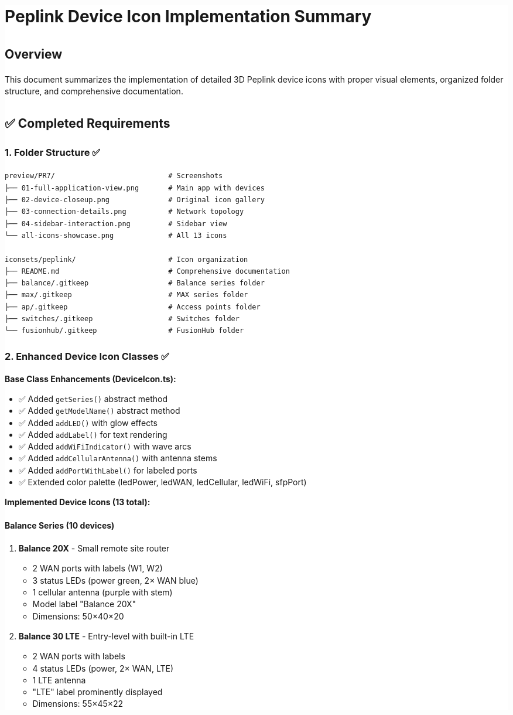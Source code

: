 # Peplink Device Icon Implementation Summary

## Overview
This document summarizes the implementation of detailed 3D Peplink device icons with proper visual elements, organized folder structure, and comprehensive documentation.

## ✅ Completed Requirements

### 1. Folder Structure ✅
```
preview/PR7/                           # Screenshots
├── 01-full-application-view.png       # Main app with devices
├── 02-device-closeup.png              # Original icon gallery
├── 03-connection-details.png          # Network topology
├── 04-sidebar-interaction.png         # Sidebar view
└── all-icons-showcase.png             # All 13 icons

iconsets/peplink/                      # Icon organization
├── README.md                          # Comprehensive documentation
├── balance/.gitkeep                   # Balance series folder
├── max/.gitkeep                       # MAX series folder
├── ap/.gitkeep                        # Access points folder
├── switches/.gitkeep                  # Switches folder
└── fusionhub/.gitkeep                 # FusionHub folder
```

### 2. Enhanced Device Icon Classes ✅

**Base Class Enhancements (DeviceIcon.ts):**
- ✅ Added `getSeries()` abstract method
- ✅ Added `getModelName()` abstract method
- ✅ Added `addLED()` with glow effects
- ✅ Added `addLabel()` for text rendering
- ✅ Added `addWiFiIndicator()` with wave arcs
- ✅ Added `addCellularAntenna()` with antenna stems
- ✅ Added `addPortWithLabel()` for labeled ports
- ✅ Extended color palette (ledPower, ledWAN, ledCellular, ledWiFi, sfpPort)

**Implemented Device Icons (13 total):**

#### Balance Series (10 devices)
1. **Balance 20X** - Small remote site router
   - 2 WAN ports with labels (W1, W2)
   - 3 status LEDs (power green, 2× WAN blue)
   - 1 cellular antenna (purple with stem)
   - Model label "Balance 20X"
   - Dimensions: 50×40×20

2. **Balance 30 LTE** - Entry-level with built-in LTE
   - 2 WAN ports with labels
   - 4 status LEDs (power, 2× WAN, LTE)
   - 1 LTE antenna
   - "LTE" label prominently displayed
   - Dimensions: 55×45×22
